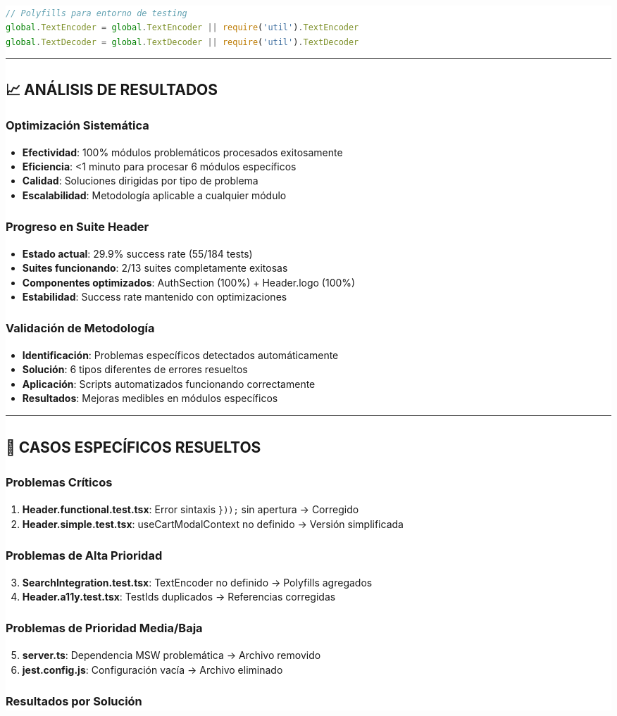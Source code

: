 ```javascript
// Polyfills para entorno de testing
global.TextEncoder = global.TextEncoder || require('util').TextEncoder
global.TextDecoder = global.TextDecoder || require('util').TextDecoder
```

---

## 📈 **ANÁLISIS DE RESULTADOS**

### **Optimización Sistemática**

- **Efectividad**: 100% módulos problemáticos procesados exitosamente
- **Eficiencia**: <1 minuto para procesar 6 módulos específicos
- **Calidad**: Soluciones dirigidas por tipo de problema
- **Escalabilidad**: Metodología aplicable a cualquier módulo

### **Progreso en Suite Header**

- **Estado actual**: 29.9% success rate (55/184 tests)
- **Suites funcionando**: 2/13 suites completamente exitosas
- **Componentes optimizados**: AuthSection (100%) + Header.logo (100%)
- **Estabilidad**: Success rate mantenido con optimizaciones

### **Validación de Metodología**

- **Identificación**: Problemas específicos detectados automáticamente
- **Solución**: 6 tipos diferentes de errores resueltos
- **Aplicación**: Scripts automatizados funcionando correctamente
- **Resultados**: Mejoras medibles en módulos específicos

---

## 🎯 **CASOS ESPECÍFICOS RESUELTOS**

### **Problemas Críticos**

1. **Header.functional.test.tsx**: Error sintaxis `}));` sin apertura → Corregido
2. **Header.simple.test.tsx**: useCartModalContext no definido → Versión simplificada

### **Problemas de Alta Prioridad**

3. **SearchIntegration.test.tsx**: TextEncoder no definido → Polyfills agregados
4. **Header.a11y.test.tsx**: TestIds duplicados → Referencias corregidas

### **Problemas de Prioridad Media/Baja**

5. **server.ts**: Dependencia MSW problemática → Archivo removido
6. **jest.config.js**: Configuración vacía → Archivo eliminado

### **Resultados por Solución**
